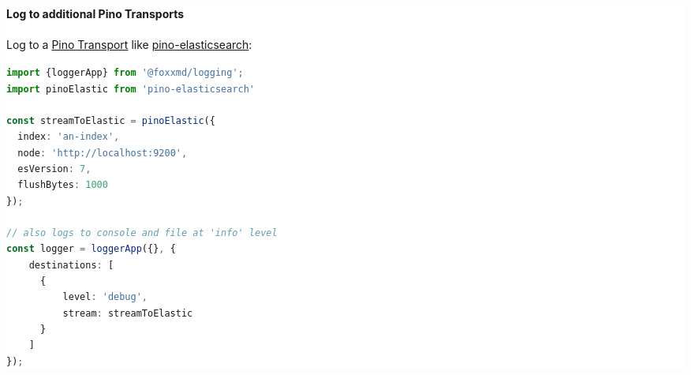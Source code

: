 #### Log to additional Pino Transports

Log to a [Pino Transport](https://getpino.io/#/docs/transports) like [pino-elasticsearch](https://getpino.io/#/docs/transports?id=pino-elasticsearch):

```ts
import {loggerApp} from '@foxxmd/logging';
import pinoElastic from 'pino-elasticsearch'

const streamToElastic = pinoElastic({
  index: 'an-index',
  node: 'http://localhost:9200',
  esVersion: 7,
  flushBytes: 1000
});

// also logs to console and file at 'info' level
const logger = loggerApp({}, {
    destinations: [
      {
          level: 'debug',
          stream: streamToElastic
      }
    ]
});
```
